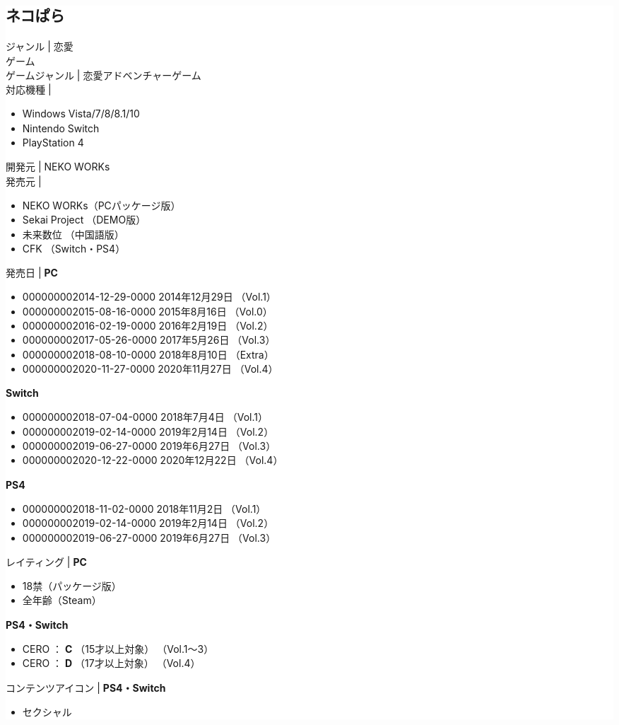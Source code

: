 ネコぱら  
---  
ジャンル  |  恋愛   
ゲーム  
ゲームジャンル  |  恋愛アドベンチャーゲーム   
対応機種  | 

  * Windows  Vista/7/8/8.1/10 
  * Nintendo Switch 
  * PlayStation 4 

  
開発元  |  NEKO WORKs   
発売元  | 

  * NEKO WORKs（PCパッケージ版） 
  * Sekai Project  （DEMO版） 
  * 未来数位  （中国語版） 
  * CFK  （Switch・PS4） 

  
発売日  |  **PC**

  * 000000002014-12-29-0000  2014年12月29日  （Vol.1） 
  * 000000002015-08-16-0000  2015年8月16日  （Vol.0） 
  * 000000002016-02-19-0000  2016年2月19日  （Vol.2） 
  * 000000002017-05-26-0000  2017年5月26日  （Vol.3） 
  * 000000002018-08-10-0000  2018年8月10日  （Extra） 
  * 000000002020-11-27-0000  2020年11月27日  （Vol.4） 

**Switch**

  * 000000002018-07-04-0000  2018年7月4日  （Vol.1） 
  * 000000002019-02-14-0000  2019年2月14日  （Vol.2） 
  * 000000002019-06-27-0000  2019年6月27日  （Vol.3） 
  * 000000002020-12-22-0000  2020年12月22日  （Vol.4） 

**PS4**

  * 000000002018-11-02-0000  2018年11月2日  （Vol.1） 
  * 000000002019-02-14-0000  2019年2月14日  （Vol.2） 
  * 000000002019-06-27-0000  2019年6月27日  （Vol.3） 

  
レイティング  |  **PC**

  * 18禁（パッケージ版） 
  * 全年齢（Steam）   

**PS4・Switch**

  * CERO  ：  **C** （15才以上対象）  （Vol.1～3） 
  * CERO  ：  **D** （17才以上対象）  （Vol.4） 

  
コンテンツアイコン  |  **PS4・Switch**

  * セクシャル 

  